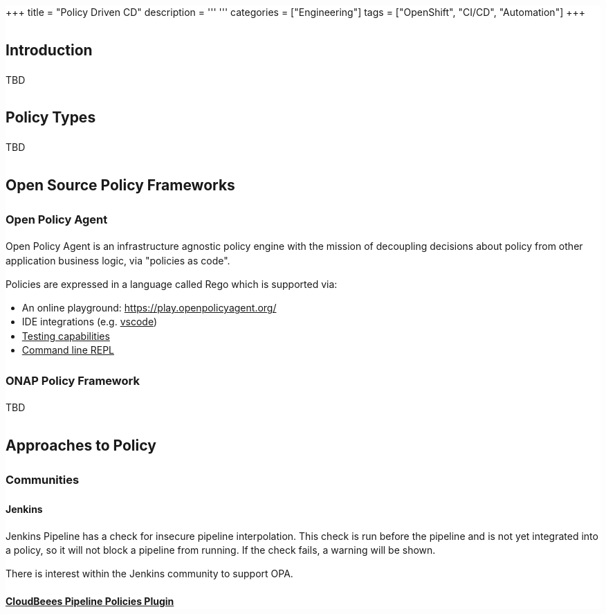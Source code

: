 +++
title = "Policy Driven CD"
description = '''
'''
categories = ["Engineering"]
tags = ["OpenShift", "CI/CD", "Automation"]
+++

## Introduction

TBD

## Policy Types

TBD

## Open Source Policy Frameworks

### Open Policy Agent

Open Policy Agent is an infrastructure agnostic policy engine with the mission of decoupling decisions
about policy from other application business logic, via "policies as code".

Policies are expressed in a language called Rego which is supported via:

* An online playground: https://play.openpolicyagent.org/
* IDE integrations (e.g. [vscode](https://marketplace.visualstudio.com/items?itemName=tsandall.opa))
* [Testing capabilities](https://www.openpolicyagent.org/docs/latest/policy-testing/)
* [Command line REPL](https://www.openpolicyagent.org/docs/latest/#2-try-opa-eval)

### ONAP Policy Framework

TBD

## Approaches to Policy

### Communities

#### Jenkins

Jenkins Pipeline has a check for insecure pipeline interpolation. This check is run before the pipeline and is not yet integrated into a policy, so it will not block a pipeline from running. If the check fails, a warning will be shown.

There is interest within the Jenkins community to support OPA.

#### [CloudBeees Pipeline Policies Plugin](https://docs.cloudbees.com/docs/admin-resources/latest/pipelines/pipeline-policies)
